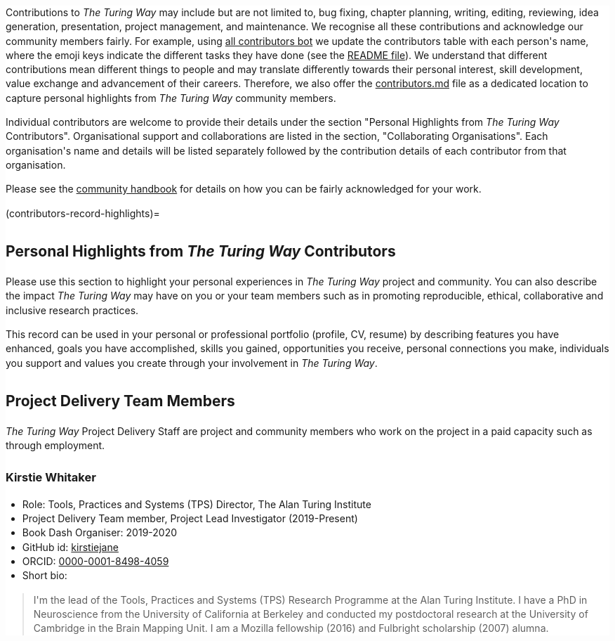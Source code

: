 Contributions to _The Turing Way_ may include but are not limited to, bug fixing, chapter planning, writing, editing, reviewing, idea generation, presentation, project management, and maintenance.
We recognise all these contributions and acknowledge our community members fairly.
For example, using [all contributors bot](https://allcontributors.org) we update the contributors table with each person's name, where the emoji keys indicate the different tasks they have done (see the [README file](https://github.com/the-turing-way/the-turing-way/blob/main/README.md#contributors)).
We understand that different contributions mean different things to people and may translate differently towards their personal interest, skill development, value exchange and advancement of their careers.
Therefore, we also offer the [contributors.md](https://github.com/the-turing-way/the-turing-way/blob/main/contributors.md) file as a dedicated location to capture personal highlights from _The Turing Way_ community members.

Individual contributors are welcome to provide their details under the section "Personal Highlights from _The Turing Way_ Contributors".
Organisational support and collaborations are listed in the section, "Collaborating Organisations".
Each organisation's name and details will be listed separately followed by the contribution details of each contributor from that organisation.

Please see the [community handbook](https://the-turing-way.netlify.app/community-handbook/acknowledgement) for details on how you can be fairly acknowledged for your work.

(contributors-record-highlights)=
## Personal Highlights from _The Turing Way_ Contributors

Please use this section to highlight your personal experiences in _The Turing Way_ project and community.
You can also describe the impact _The Turing Way_ may have on you or your team members such as in promoting reproducible, ethical, collaborative and inclusive research practices.

This record can be used in your personal or professional portfolio (profile, CV, resume) by describing features you have enhanced, goals you have accomplished, skills you gained, opportunities you receive, personal connections you make, individuals you support and values you create through your involvement in _The Turing Way_.

## Project Delivery Team Members

*The Turing Way* Project Delivery Staff are project and community members who work on the project in a paid capacity such as through employment.

### Kirstie Whitaker

* Role: Tools, Practices and Systems (TPS) Director, The Alan Turing Institute
 * Project Delivery Team member, Project Lead Investigator (2019-Present)
 * Book Dash Organiser: 2019-2020
* GitHub id: [kirstiejane](http://github.com/kirstiejane)
* ORCID: [0000-0001-8498-4059](https://orcid.org/0000-0001-8498-4059)
* Short bio:
> I'm the lead of the Tools, Practices and Systems (TPS) Research Programme at the Alan Turing Institute.
I have a PhD in Neuroscience from the University of California at Berkeley and conducted my postdoctoral research at the University of Cambridge in the Brain Mapping Unit.
I am a Mozilla fellowship (2016) and Fulbright scholarship (2007) alumna.
